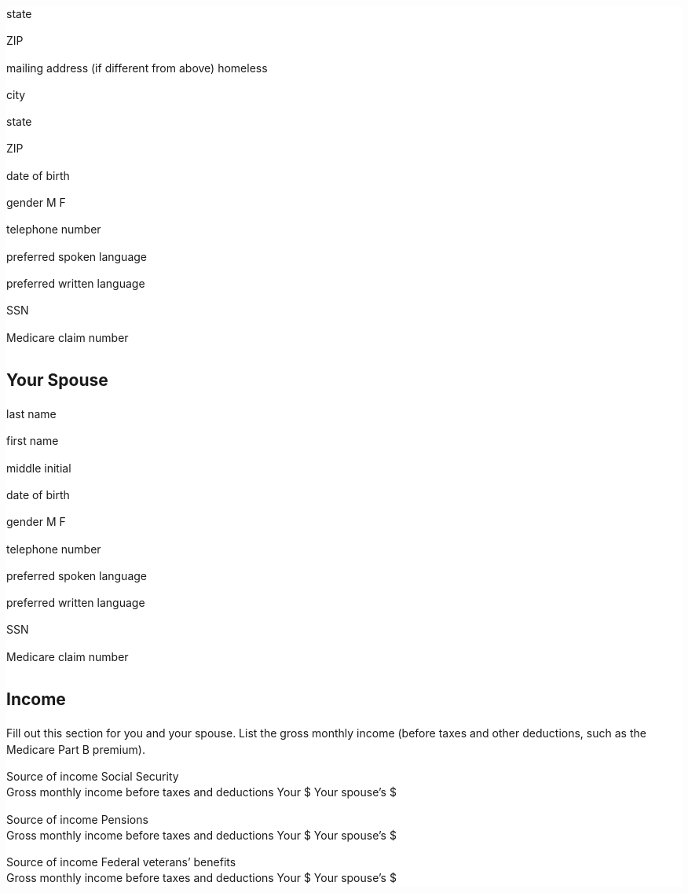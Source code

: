 state

ZIP

mailing address (if different from above) 	homeless

city

state

ZIP 

date of birth 

gender M F

telephone number

preferred spoken language 

preferred written language

SSN

Medicare claim number 

## **Your Spouse** 

last name

first name

middle initial

date of birth 

gender M F 

telephone number

preferred spoken language 

preferred written language 

SSN

Medicare claim number 

## **Income**

Fill out this section for you and your spouse. List the gross monthly income (before taxes and other deductions, such as the Medicare Part B premium). 

Source of income Social Security   
Gross monthly income before taxes and deductions Your $ Your spouse’s $

Source of income Pensions   
Gross monthly income before taxes and deductions Your $ Your spouse’s $

Source of income Federal veterans’ benefits   
Gross monthly income before taxes and deductions Your $ Your spouse’s $
